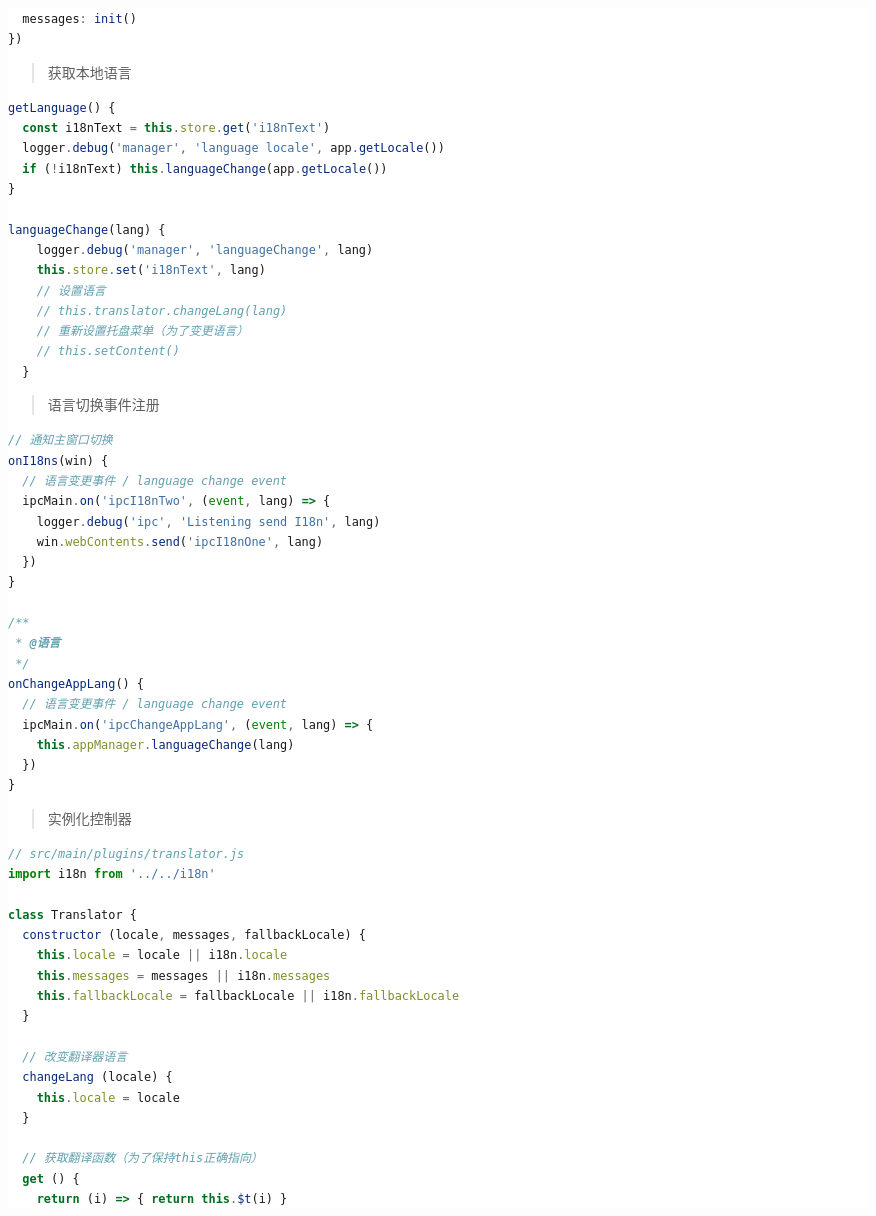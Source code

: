 ```js
  messages: init()
})
```
> 获取本地语言

```js
getLanguage() {
  const i18nText = this.store.get('i18nText')
  logger.debug('manager', 'language locale', app.getLocale())
  if (!i18nText) this.languageChange(app.getLocale())
}

languageChange(lang) {
    logger.debug('manager', 'languageChange', lang)
    this.store.set('i18nText', lang)
    // 设置语言
    // this.translator.changeLang(lang)
    // 重新设置托盘菜单（为了变更语言）
    // this.setContent()
  }
```

> 语言切换事件注册

```js
// 通知主窗口切换
onI18ns(win) {
  // 语言变更事件 / language change event
  ipcMain.on('ipcI18nTwo', (event, lang) => {
    logger.debug('ipc', 'Listening send I18n', lang)
    win.webContents.send('ipcI18nOne', lang)
  })
}

/**
 * @语言
 */
onChangeAppLang() {
  // 语言变更事件 / language change event
  ipcMain.on('ipcChangeAppLang', (event, lang) => {
    this.appManager.languageChange(lang)
  })
}
```

> 实例化控制器

```js
// src/main/plugins/translator.js
import i18n from '../../i18n'

class Translator {
  constructor (locale, messages, fallbackLocale) {
    this.locale = locale || i18n.locale
    this.messages = messages || i18n.messages
    this.fallbackLocale = fallbackLocale || i18n.fallbackLocale
  }

  // 改变翻译器语言
  changeLang (locale) {
    this.locale = locale
  }

  // 获取翻译函数（为了保持this正确指向）
  get () {
    return (i) => { return this.$t(i) }
```
